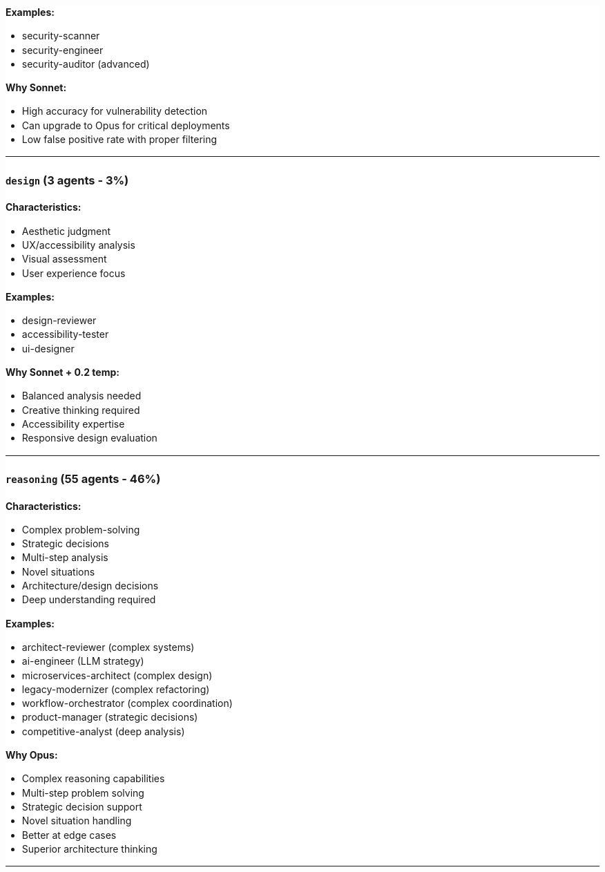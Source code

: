 **Examples:**
- security-scanner
- security-engineer
- security-auditor (advanced)

**Why Sonnet:**
- High accuracy for vulnerability detection
- Can upgrade to Opus for critical deployments
- Low false positive rate with proper filtering

---

### `design` (3 agents - 3%)

**Characteristics:**
- Aesthetic judgment
- UX/accessibility analysis
- Visual assessment
- User experience focus

**Examples:**
- design-reviewer
- accessibility-tester
- ui-designer

**Why Sonnet + 0.2 temp:**
- Balanced analysis needed
- Creative thinking required
- Accessibility expertise
- Responsive design evaluation

---

### `reasoning` (55 agents - 46%)

**Characteristics:**
- Complex problem-solving
- Strategic decisions
- Multi-step analysis
- Novel situations
- Architecture/design decisions
- Deep understanding required

**Examples:**
- architect-reviewer (complex systems)
- ai-engineer (LLM strategy)
- microservices-architect (complex design)
- legacy-modernizer (complex refactoring)
- workflow-orchestrator (complex coordination)
- product-manager (strategic decisions)
- competitive-analyst (deep analysis)

**Why Opus:**
- Complex reasoning capabilities
- Multi-step problem solving
- Strategic decision support
- Novel situation handling
- Better at edge cases
- Superior architecture thinking

---